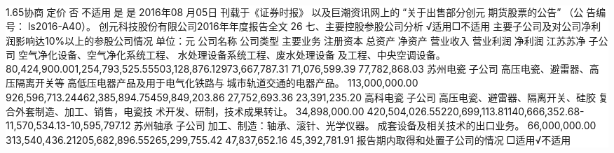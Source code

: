 1.65协商
定价
否
不适用
是
是
2016年08
月05日
刊载于《证券时报》
以及巨潮资讯网上的
“关于出售部分创元
期货股票的公告”
（公
告编号：
ls2016-A40）。
创元科技股份有限公司2016年年度报告全文
26
七、主要控股参股公司分析
√适用□不适用
主要子公司及对公司净利润影响达10%以上的参股公司情况
单位：元
公司名称
公司类型
主要业务
注册资本
总资产
净资产
营业收入
营业利润
净利润
江苏苏净
子公司
空气净化设备、空气净化系统工程、
水处理设备系统工程、废水处理设备
及工程、中央空调设备。
80,424,900.001,254,793,525.55503,128,876.12973,667,787.31
71,076,599.39
77,782,868.03
苏州电瓷
子公司
高压电瓷、避雷器、高压隔离开关等
高低压电器产品及用于电气化铁路与
城市轨道交通的电器产品。
113,000,000.00
926,596,713.24462,385,894.75459,849,203.86
27,752,693.36
23,391,235.20
高科电瓷
子公司
高压电瓷、避雷器、隔离开关、硅胶
复合外套制造、加工、销售，电瓷技
术开发、研制，技术成果转让。
34,898,000.00
420,504,026.55220,699,113.81140,666,352.68-11,570,534.13-10,595,797.12
苏州轴承
子公司
加工、制造：轴承、滚针、光学仪器。
成套设备及相关技术的出口业务。
66,000,000.00
313,540,436.21205,682,896.55265,299,755.42
47,837,652.16
45,392,781.91
报告期内取得和处置子公司的情况
□适用√不适用